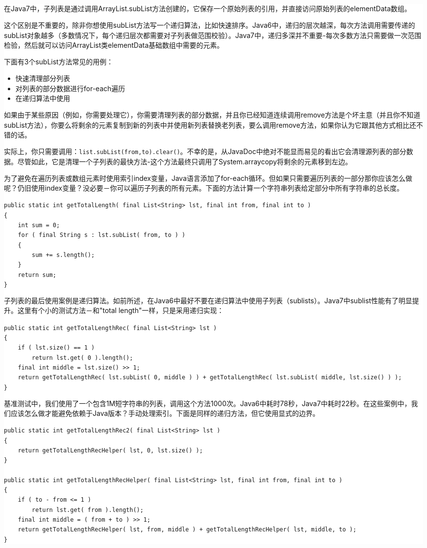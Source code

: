 在Java7中，子列表是通过调用ArrayList.subList方法创建的，它保存一个原始列表的引用，并直接访问原始列表的elementData数组。

这个区别是不重要的，除非你想使用subList方法写一个递归算法，比如快速排序。Java6中，递归的层次越深，每次方法调用需要传递的subList对象越多（多数情况下，每个递归层次都需要对子列表做范围校验）。Java7中，递归多深并不重要-每次多数方法只需要做一次范围检验，然后就可以访问ArrayList类elementData基础数组中需要的元素。

下面有3个subList方法常见的用例：

* 快速清理部分列表
* 对列表的部分数据进行for-each遍历
* 在递归算法中使用

如果由于某些原因（例如，你需要处理它），你需要清理列表的部分数据，并且你已经知道连续调用remove方法是个坏主意（并且你不知道subList方法），你要么将剩余的元素复制到新的列表中并使用新列表替换老列表，要么调用remove方法，如果你认为它跟其他方式相比还不错的话。

实际上，你只需要调用：`list.subList(from,to).clear()`。不幸的是，从JavaDoc中绝对不能显而易见的看出它会清理源列表的部分数据。尽管如此，它是清理一个子列表的最快方法-这个方法最终只调用了System.arraycopy将剩余的元素移到左边。

为了避免在遍历列表或数组元素时使用索引index变量，Java语言添加了for-each循环。但如果只需要遍历列表的一部分那你应该怎么做呢？仍旧使用index变量？没必要－你可以遍历子列表的所有元素。下面的方法计算一个字符串列表给定部分中所有字符串的总长度。

	public static int getTotalLength( final List<String> lst, final int from, final int to )
	{
	    int sum = 0;
	    for ( final String s : lst.subList( from, to ) )
	    {
	        sum += s.length();
	    }
	    return sum;
	}

子列表的最后使用案例是递归算法。如前所述，在Java6中最好不要在递归算法中使用子列表（sublists）。Java7中sublist性能有了明显提升。这里有个小的测试方法－和"total length"一样，只是采用递归实现：

	public static int getTotalLengthRec( final List<String> lst )
	{
	    if ( lst.size() == 1 )
	        return lst.get( 0 ).length();
	    final int middle = lst.size() >> 1;
	    return getTotalLengthRec( lst.subList( 0, middle ) ) + getTotalLengthRec( lst.subList( middle, lst.size() ) );
	}

基准测试中，我们使用了一个包含1M短字符串的列表，调用这个方法1000次。Java6中耗时78秒，Java7中耗时22秒。在这些案例中，我们应该怎么做才能避免依赖于Java版本？手动处理索引。下面是同样的递归方法，但它使用显式的边界。

	public static int getTotalLengthRec2( final List<String> lst )
	{
	    return getTotalLengthRecHelper( lst, 0, lst.size() );
	}
	 
	public static int getTotalLengthRecHelper( final List<String> lst, final int from, final int to )
	{
	    if ( to - from <= 1 )
	        return lst.get( from ).length();
	    final int middle = ( from + to ) >> 1;
	    return getTotalLengthRecHelper( lst, from, middle ) + getTotalLengthRecHelper( lst, middle, to );
	}
